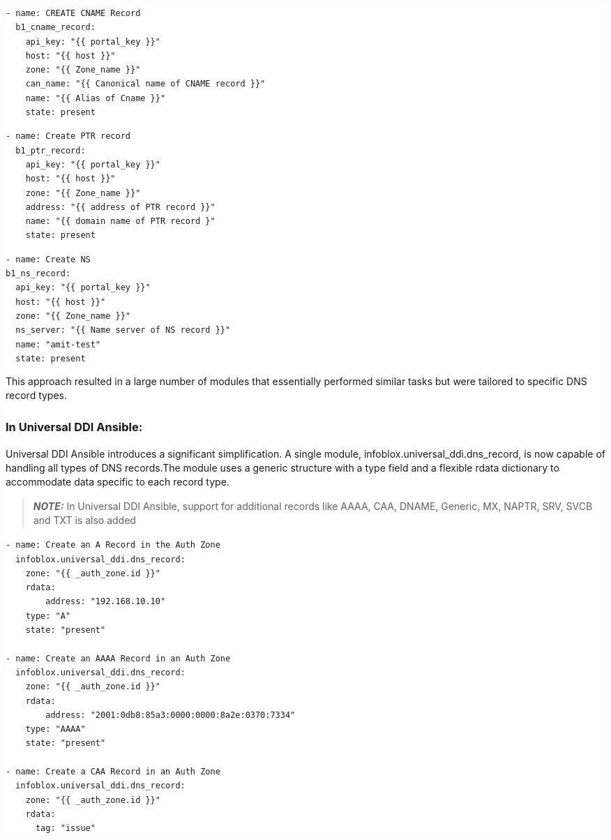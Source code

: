 ```
- name: CREATE CNAME Record
  b1_cname_record:
    api_key: "{{ portal_key }}"
    host: "{{ host }}"
    zone: "{{ Zone_name }}"
    can_name: "{{ Canonical name of CNAME record }}"
    name: "{{ Alias of Cname }}"
    state: present
```

```
- name: Create PTR record
  b1_ptr_record:
    api_key: "{{ portal_key }}"
    host: "{{ host }}"
    zone: "{{ Zone_name }}"
    address: "{{ address of PTR record }}"
    name: "{{ domain name of PTR record }"
    state: present
```

```
- name: Create NS
b1_ns_record:
  api_key: "{{ portal_key }}"
  host: "{{ host }}"
  zone: "{{ Zone_name }}"
  ns_server: "{{ Name server of NS record }}"
  name: "amit-test"
  state: present
```

This approach resulted in a large number of modules that essentially performed similar tasks but were tailored to specific DNS record types.

### In Universal DDI Ansible:

Universal DDI Ansible introduces a significant simplification. A single module, infoblox.universal_ddi.dns_record, is now capable of handling all types of DNS records.The module uses a generic structure with a type field and a flexible rdata dictionary to accommodate data specific to each record type.
> **_NOTE:_**  In Universal DDI Ansible, support for additional records like AAAA, CAA, DNAME, Generic, MX, NAPTR, SRV, SVCB and TXT is also added

```
- name: Create an A Record in the Auth Zone
  infoblox.universal_ddi.dns_record:
    zone: "{{ _auth_zone.id }}"
    rdata:
        address: "192.168.10.10"
    type: "A"
    state: "present"       

- name: Create an AAAA Record in an Auth Zone
  infoblox.universal_ddi.dns_record:
    zone: "{{ _auth_zone.id }}"
    rdata:
        address: "2001:0db8:85a3:0000:0000:8a2e:0370:7334"
    type: "AAAA"
    state: "present"

- name: Create a CAA Record in an Auth Zone
  infoblox.universal_ddi.dns_record:
    zone: "{{ _auth_zone.id }}"
    rdata:
      tag: "issue"
```